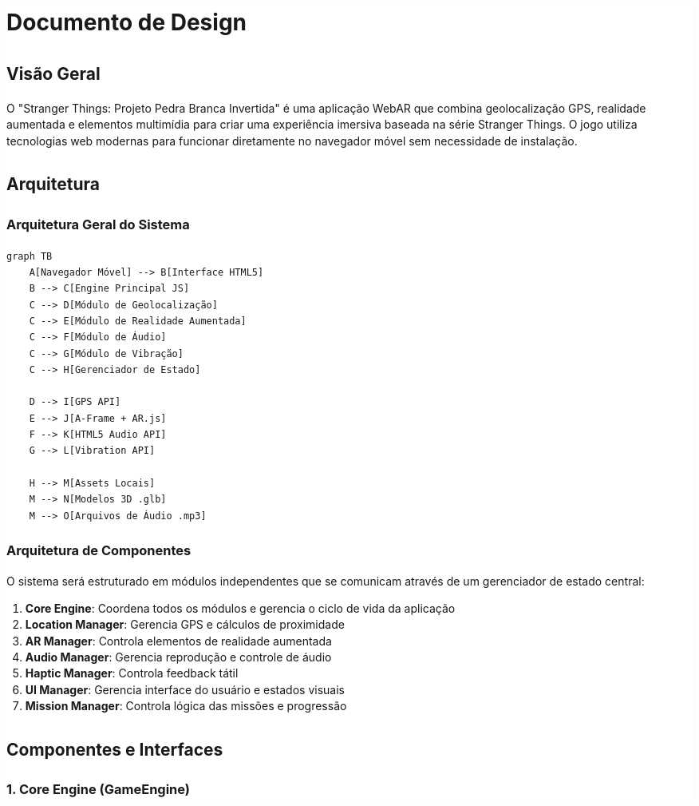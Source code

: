 # Documento de Design

## Visão Geral

O "Stranger Things: Projeto Pedra Branca Invertida" é uma aplicação WebAR que combina geolocalização GPS, realidade aumentada e elementos multimídia para criar uma experiência imersiva baseada na série Stranger Things. O jogo utiliza tecnologias web modernas para funcionar diretamente no navegador móvel sem necessidade de instalação.

## Arquitetura

### Arquitetura Geral do Sistema

```mermaid
graph TB
    A[Navegador Móvel] --> B[Interface HTML5]
    B --> C[Engine Principal JS]
    C --> D[Módulo de Geolocalização]
    C --> E[Módulo de Realidade Aumentada]
    C --> F[Módulo de Áudio]
    C --> G[Módulo de Vibração]
    C --> H[Gerenciador de Estado]
    
    D --> I[GPS API]
    E --> J[A-Frame + AR.js]
    F --> K[HTML5 Audio API]
    G --> L[Vibration API]
    
    H --> M[Assets Locais]
    M --> N[Modelos 3D .glb]
    M --> O[Arquivos de Áudio .mp3]
```

### Arquitetura de Componentes

O sistema será estruturado em módulos independentes que se comunicam através de um gerenciador de estado central:

1. **Core Engine**: Coordena todos os módulos e gerencia o ciclo de vida da aplicação
2. **Location Manager**: Gerencia GPS e cálculos de proximidade
3. **AR Manager**: Controla elementos de realidade aumentada
4. **Audio Manager**: Gerencia reprodução e controle de áudio
5. **Haptic Manager**: Controla feedback tátil
6. **UI Manager**: Gerencia interface do usuário e estados visuais
7. **Mission Manager**: Controla lógica das missões e progressão

## Componentes e Interfaces

### 1. Core Engine (GameEngine)

